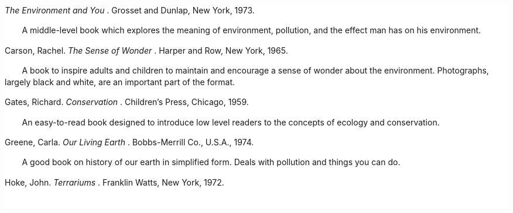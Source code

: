 <i>
The Environment and You
</i>
. Grosset and Dunlap, New York, 1973.
</p>
<p>
<font color="#ffffff" style="visibility:hidden;">
____
</font>
A middle-level book which explores the meaning of environment, pollution, and the effect man has on his environment.
</p>
<p>
Carson, Rachel.
<i>
The Sense of Wonder
</i>
. Harper and Row, New York, 1965.
</p>
<p>
<font color="#ffffff" style="visibility:hidden;">
____
</font>
A book to inspire adults and children to maintain and encourage a sense of wonder about the environment. Photographs, largely black and white, are an important part of the format.
</p>
<p>
Gates, Richard.
<i>
Conservation
</i>
. Children’s Press, Chicago, 1959.
</p>
<p>
<font color="#ffffff" style="visibility:hidden;">
____
</font>
An easy-to-read book designed to introduce low level readers to the concepts of ecology and conservation.
</p>
<p>
Greene, Carla.
<i>
Our Living Earth
</i>
. Bobbs-Merrill Co., U.S.A., 1974.
</p>
<p>
<font color="#ffffff" style="visibility:hidden;">
____
</font>
A good book on history of our earth in simplified form. Deals with pollution and things you can do.
</p>
<p>
Hoke, John.
<i>
Terrariums
</i>
. Franklin Watts, New York, 1972.
</p>
<p>
<font color="#ffffff" style="visibility:hidden;">
____